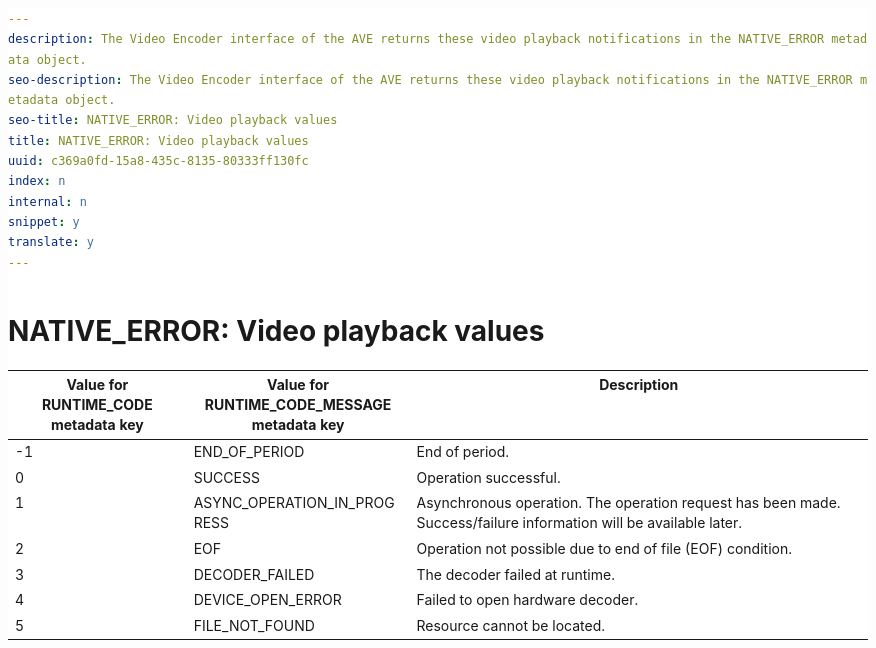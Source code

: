 ```yaml
---
description: The Video Encoder interface of the AVE returns these video playback notifications in the NATIVE_ERROR metadata object.
seo-description: The Video Encoder interface of the AVE returns these video playback notifications in the NATIVE_ERROR metadata object.
seo-title: NATIVE_ERROR: Video playback values
title: NATIVE_ERROR: Video playback values
uuid: c369a0fd-15a8-435c-8135-80333ff130fc
index: n
internal: n
snippet: y
translate: y
---
```


# NATIVE_ERROR: Video playback values



<table> 
 <thead> 
  <tr> 
   <th colname="col1" class="entry">Value for RUNTIME_CODE metadata key</th> 
   <th colname="col2" class="entry">Value for RUNTIME_CODE_MESSAGE metadata key</th> 
   <th colname="col3" class="entry">Description</th> 
  </tr>
 </thead>
 <tbody> 
  <tr> 
   <td colname="col1">-1</td> 
   <td colname="col2"><span class="codeph">END_OF_PERIOD</span> </td> 
   <td colname="col3">End of period.</td> 
  </tr> 
  <tr> 
   <td colname="col1">0</td> 
   <td colname="col2"><span class="codeph">SUCCESS</span> </td> 
   <td colname="col3">Operation successful.</td> 
  </tr> 
  <tr> 
   <td colname="col1">1</td> 
   <td colname="col2"> <span class="codeph">ASYNC_OPERATION_IN_PROGRESS</span> </td> 
   <td colname="col3">Asynchronous operation. The operation request has been made. Success/failure information will be available later.</td> 
  </tr> 
  <tr> 
   <td colname="col1">2</td> 
   <td colname="col2"><span class="codeph">EOF</span> </td> 
   <td colname="col3">Operation not possible due to end of file (EOF) condition.</td> 
  </tr> 
  <tr> 
   <td colname="col1">3</td> 
   <td colname="col2"><span class="codeph">DECODER_FAILED</span> </td> 
   <td colname="col3">The decoder failed at runtime.</td> 
  </tr> 
  <tr> 
   <td colname="col1">4</td> 
   <td colname="col2"><span class="codeph">DEVICE_OPEN_ERROR</span> </td> 
   <td colname="col3">Failed to open hardware decoder.</td> 
  </tr> 
  <tr> 
   <td colname="col1">5</td> 
   <td colname="col2"><span class="codeph">FILE_NOT_FOUND</span> </td> 
   <td colname="col3">Resource cannot be located.</td> 